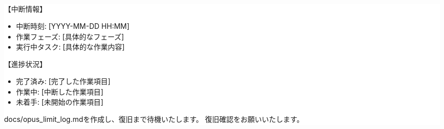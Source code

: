 【中断情報】
- 中断時刻: [YYYY-MM-DD HH:MM]
- 作業フェーズ: [具体的なフェーズ]
- 実行中タスク: [具体的な作業内容]

【進捗状況】
- 完了済み: [完了した作業項目]
- 作業中: [中断した作業項目]
- 未着手: [未開始の作業項目]

docs/opus_limit_log.mdを作成し、復旧まで待機いたします。
復旧確認をお願いいたします。
```